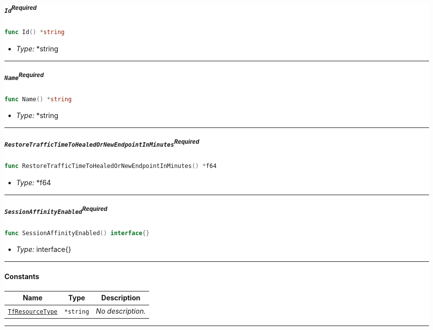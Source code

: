 ##### `Id`<sup>Required</sup> <a name="Id" id="@cdktf/provider-azurerm.cdnFrontdoorOriginGroup.CdnFrontdoorOriginGroup.property.id"></a>

```go
func Id() *string
```

- *Type:* *string

---

##### `Name`<sup>Required</sup> <a name="Name" id="@cdktf/provider-azurerm.cdnFrontdoorOriginGroup.CdnFrontdoorOriginGroup.property.name"></a>

```go
func Name() *string
```

- *Type:* *string

---

##### `RestoreTrafficTimeToHealedOrNewEndpointInMinutes`<sup>Required</sup> <a name="RestoreTrafficTimeToHealedOrNewEndpointInMinutes" id="@cdktf/provider-azurerm.cdnFrontdoorOriginGroup.CdnFrontdoorOriginGroup.property.restoreTrafficTimeToHealedOrNewEndpointInMinutes"></a>

```go
func RestoreTrafficTimeToHealedOrNewEndpointInMinutes() *f64
```

- *Type:* *f64

---

##### `SessionAffinityEnabled`<sup>Required</sup> <a name="SessionAffinityEnabled" id="@cdktf/provider-azurerm.cdnFrontdoorOriginGroup.CdnFrontdoorOriginGroup.property.sessionAffinityEnabled"></a>

```go
func SessionAffinityEnabled() interface{}
```

- *Type:* interface{}

---

#### Constants <a name="Constants" id="Constants"></a>

| **Name** | **Type** | **Description** |
| --- | --- | --- |
| <code><a href="#@cdktf/provider-azurerm.cdnFrontdoorOriginGroup.CdnFrontdoorOriginGroup.property.tfResourceType">TfResourceType</a></code> | <code>*string</code> | *No description.* |

---
